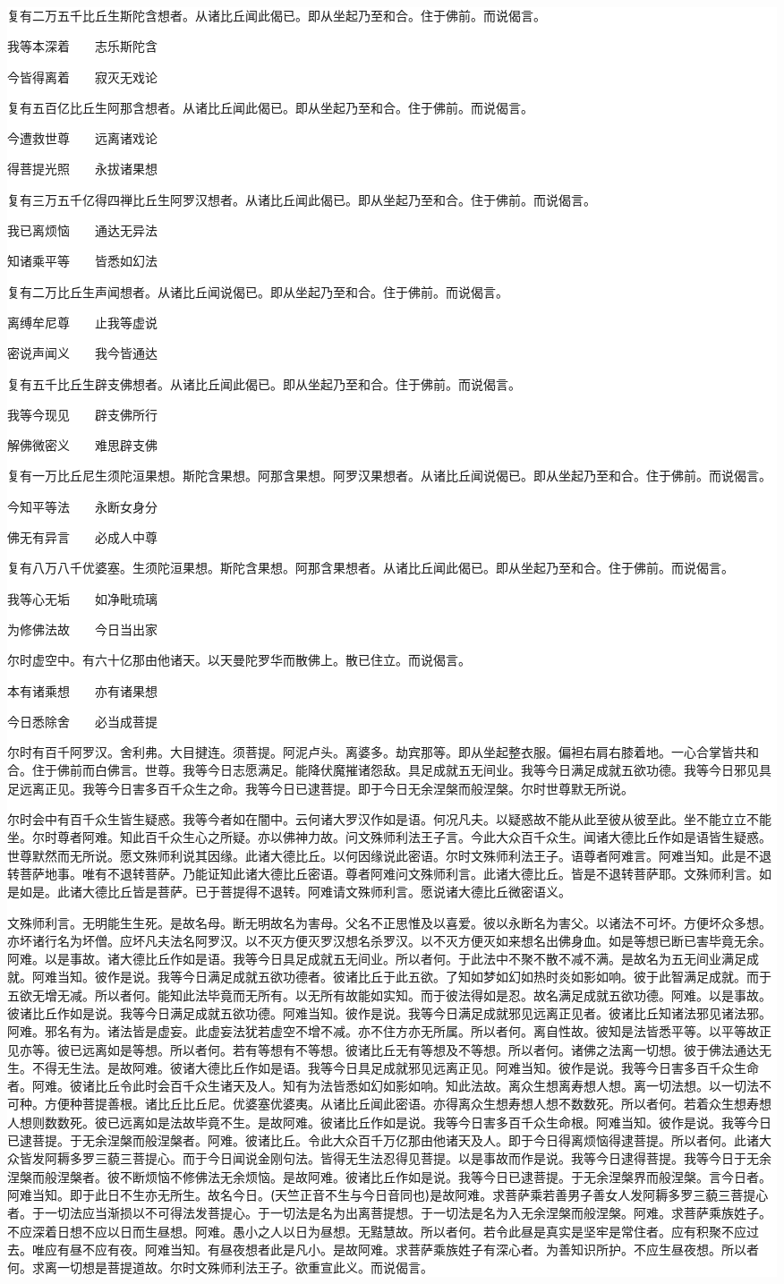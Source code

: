 复有二万五千比丘生斯陀含想者。从诸比丘闻此偈已。即从坐起乃至和合。住于佛前。而说偈言。  

我等本深着　　志乐斯陀含  

今皆得离着　　寂灭无戏论  

复有五百亿比丘生阿那含想者。从诸比丘闻此偈已。即从坐起乃至和合。住于佛前。而说偈言。  

今遭救世尊　　远离诸戏论  

得菩提光照　　永拔诸果想  

复有三万五千亿得四禅比丘生阿罗汉想者。从诸比丘闻此偈已。即从坐起乃至和合。住于佛前。而说偈言。  

我已离烦恼　　通达无异法  

知诸乘平等　　皆悉如幻法  

复有二万比丘生声闻想者。从诸比丘闻说偈已。即从坐起乃至和合。住于佛前。而说偈言。  

离缚牟尼尊　　止我等虚说  

密说声闻义　　我今皆通达  

复有五千比丘生辟支佛想者。从诸比丘闻此偈已。即从坐起乃至和合。住于佛前。而说偈言。  

我等今现见　　辟支佛所行  

解佛微密义　　难思辟支佛  

复有一万比丘尼生须陀洹果想。斯陀含果想。阿那含果想。阿罗汉果想者。从诸比丘闻说偈已。即从坐起乃至和合。住于佛前。而说偈言。  

今知平等法　　永断女身分  

佛无有异言　　必成人中尊  

复有八万八千优婆塞。生须陀洹果想。斯陀含果想。阿那含果想者。从诸比丘闻此偈已。即从坐起乃至和合。住于佛前。而说偈言。  

我等心无垢　　如净毗琉璃  

为修佛法故　　今日当出家  

尔时虚空中。有六十亿那由他诸天。以天曼陀罗华而散佛上。散已住立。而说偈言。  

本有诸乘想　　亦有诸果想  

今日悉除舍　　必当成菩提  

尔时有百千阿罗汉。舍利弗。大目揵连。须菩提。阿泥卢头。离婆多。劫宾那等。即从坐起整衣服。偏袒右肩右膝着地。一心合掌皆共和合。住于佛前而白佛言。世尊。我等今日志愿满足。能降伏魔摧诸怨敌。具足成就五无间业。我等今日满足成就五欲功德。我等今日邪见具足远离正见。我等今日害多百千众生之命。我等今日已逮菩提。即于今日无余涅槃而般涅槃。尔时世尊默无所说。  

尔时会中有百千众生皆生疑惑。我等今者如在闇中。云何诸大罗汉作如是语。何况凡夫。以疑惑故不能从此至彼从彼至此。坐不能立立不能坐。尔时尊者阿难。知此百千众生心之所疑。亦以佛神力故。问文殊师利法王子言。今此大众百千众生。闻诸大德比丘作如是语皆生疑惑。世尊默然而无所说。愿文殊师利说其因缘。此诸大德比丘。以何因缘说此密语。尔时文殊师利法王子。语尊者阿难言。阿难当知。此是不退转菩萨地事。唯有不退转菩萨。乃能证知此诸大德比丘密语。尊者阿难问文殊师利言。此诸大德比丘。皆是不退转菩萨耶。文殊师利言。如是如是。此诸大德比丘皆是菩萨。已于菩提得不退转。阿难请文殊师利言。愿说诸大德比丘微密语义。  

文殊师利言。无明能生生死。是故名母。断无明故名为害母。父名不正思惟及以喜爱。彼以永断名为害父。以诸法不可坏。方便坏众多想。亦坏诸行名为坏僧。应坏凡夫法名阿罗汉。以不灭方便灭罗汉想名杀罗汉。以不灭方便灭如来想名出佛身血。如是等想已断已害毕竟无余。阿难。以是事故。诸大德比丘作如是语。我等今日具足成就五无间业。所以者何。于此法中不聚不散不减不满。是故名为五无间业满足成就。阿难当知。彼作是说。我等今日满足成就五欲功德者。彼诸比丘于此五欲。了知如梦如幻如热时炎如影如响。彼于此智满足成就。而于五欲无增无减。所以者何。能知此法毕竟而无所有。以无所有故能如实知。而于彼法得如是忍。故名满足成就五欲功德。阿难。以是事故。彼诸比丘作如是说。我等今日满足成就五欲功德。阿难当知。彼作是说。我等今日满足成就邪见远离正见者。彼诸比丘知诸法邪见诸法邪。阿难。邪名有为。诸法皆是虚妄。此虚妄法犹若虚空不增不减。亦不住方亦无所属。所以者何。离自性故。彼知是法皆悉平等。以平等故正见亦等。彼已远离如是等想。所以者何。若有等想有不等想。彼诸比丘无有等想及不等想。所以者何。诸佛之法离一切想。彼于佛法通达无生。不得无生法。是故阿难。彼诸大德比丘作如是语。我等今日具足成就邪见远离正见。阿难当知。彼作是说。我等今日害多百千众生命者。阿难。彼诸比丘令此时会百千众生诸天及人。知有为法皆悉如幻如影如响。知此法故。离众生想离寿想人想。离一切法想。以一切法不可种。方便种菩提善根。诸比丘比丘尼。优婆塞优婆夷。从诸比丘闻此密语。亦得离众生想寿想人想不数数死。所以者何。若着众生想寿想人想则数数死。彼已远离如是法故毕竟不生。是故阿难。彼诸比丘作如是说。我等今日害多百千众生命根。阿难当知。彼作是说。我等今日已逮菩提。于无余涅槃而般涅槃者。阿难。彼诸比丘。令此大众百千万亿那由他诸天及人。即于今日得离烦恼得逮菩提。所以者何。此诸大众皆发阿耨多罗三藐三菩提心。而于今日闻说金刚句法。皆得无生法忍得见菩提。以是事故而作是说。我等今日逮得菩提。我等今日于无余涅槃而般涅槃者。彼不断烦恼不修佛法无余烦恼。是故阿难。彼诸比丘作如是说。我等今日已逮菩提。于无余涅槃界而般涅槃。言今日者。阿难当知。即于此日不生亦无所生。故名今日。(天竺正音不生与今日音同也)是故阿难。求菩萨乘若善男子善女人发阿耨多罗三藐三菩提心者。于一切法应当渐损以不可得法发菩提心。于一切法是名为出离菩提想。于一切法是名为入无余涅槃而般涅槃。阿难。求菩萨乘族姓子。不应深着日想不应以日而生昼想。阿难。愚小之人以日为昼想。无黠慧故。所以者何。若令此昼是真实是坚牢是常住者。应有积聚不应过去。唯应有昼不应有夜。阿难当知。有昼夜想者此是凡小。是故阿难。求菩萨乘族姓子有深心者。为善知识所护。不应生昼夜想。所以者何。求离一切想是菩提道故。尔时文殊师利法王子。欲重宣此义。而说偈言。  
